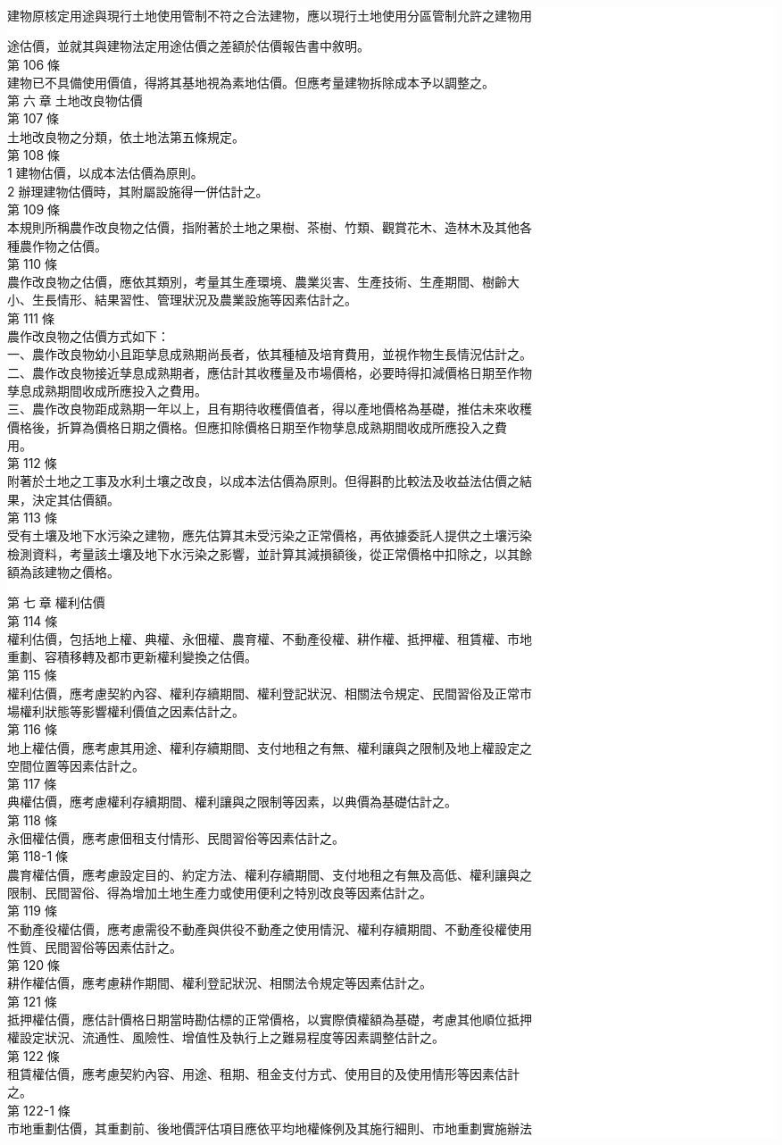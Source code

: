 建物原核定用途與現行土地使用管制不符之合法建物，應以現行土地使用分區管制允許之建物用  


途估價，並就其與建物法定用途估價之差額於估價報告書中敘明。  
第 106 條  
建物已不具備使用價值，得將其基地視為素地估價。但應考量建物拆除成本予以調整之。  
第 六 章 土地改良物估價  
第 107 條  
土地改良物之分類，依土地法第五條規定。  
第 108 條  
1 建物估價，以成本法估價為原則。  
2 辦理建物估價時，其附屬設施得一併估計之。  
第 109 條  
本規則所稱農作改良物之估價，指附著於土地之果樹、茶樹、竹類、觀賞花木、造林木及其他各  
種農作物之估價。  
第 110 條  
農作改良物之估價，應依其類別，考量其生產環境、農業災害、生產技術、生產期間、樹齡大  
小、生長情形、結果習性、管理狀況及農業設施等因素估計之。  
第 111 條  
農作改良物之估價方式如下：  
一、農作改良物幼小且距孳息成熟期尚長者，依其種植及培育費用，並視作物生長情況估計之。  
二、農作改良物接近孳息成熟期者，應估計其收穫量及市場價格，必要時得扣減價格日期至作物  
孳息成熟期間收成所應投入之費用。  
三、農作改良物距成熟期一年以上，且有期待收穫價值者，得以產地價格為基礎，推估未來收穫  
價格後，折算為價格日期之價格。但應扣除價格日期至作物孳息成熟期間收成所應投入之費  
用。  
第 112 條  
附著於土地之工事及水利土壤之改良，以成本法估價為原則。但得斟酌比較法及收益法估價之結  
果，決定其估價額。  
第 113 條  
受有土壤及地下水污染之建物，應先估算其未受污染之正常價格，再依據委託人提供之土壤污染  
檢測資料，考量該土壤及地下水污染之影響，並計算其減損額後，從正常價格中扣除之，以其餘  
額為該建物之價格。  


第 七 章 權利估價  
第 114 條  
權利估價，包括地上權、典權、永佃權、農育權、不動產役權、耕作權、抵押權、租賃權、市地  
重劃、容積移轉及都市更新權利變換之估價。  
第 115 條  
權利估價，應考慮契約內容、權利存續期間、權利登記狀況、相關法令規定、民間習俗及正常市  
場權利狀態等影響權利價值之因素估計之。  
第 116 條  
地上權估價，應考慮其用途、權利存續期間、支付地租之有無、權利讓與之限制及地上權設定之  
空間位置等因素估計之。  
第 117 條  
典權估價，應考慮權利存續期間、權利讓與之限制等因素，以典價為基礎估計之。  
第 118 條  
永佃權估價，應考慮佃租支付情形、民間習俗等因素估計之。  
第 118-1 條  
農育權估價，應考慮設定目的、約定方法、權利存續期間、支付地租之有無及高低、權利讓與之  
限制、民間習俗、得為增加土地生產力或使用便利之特別改良等因素估計之。  
第 119 條  
不動產役權估價，應考慮需役不動產與供役不動產之使用情況、權利存續期間、不動產役權使用  
性質、民間習俗等因素估計之。  
第 120 條  
耕作權估價，應考慮耕作期間、權利登記狀況、相關法令規定等因素估計之。  
第 121 條  
抵押權估價，應估計價格日期當時勘估標的正常價格，以實際債權額為基礎，考慮其他順位抵押  
權設定狀況、流通性、風險性、增值性及執行上之難易程度等因素調整估計之。  
第 122 條  
租賃權估價，應考慮契約內容、用途、租期、租金支付方式、使用目的及使用情形等因素估計  
之。  
第 122-1 條  
市地重劃估價，其重劃前、後地價評估項目應依平均地權條例及其施行細則、市地重劃實施辦法  
